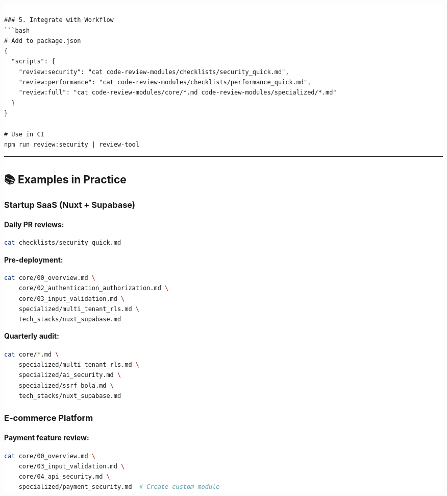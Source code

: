 ```

### 5. Integrate with Workflow
```bash
# Add to package.json
{
  "scripts": {
    "review:security": "cat code-review-modules/checklists/security_quick.md",
    "review:performance": "cat code-review-modules/checklists/performance_quick.md",
    "review:full": "cat code-review-modules/core/*.md code-review-modules/specialized/*.md"
  }
}

# Use in CI
npm run review:security | review-tool
```

---

## 📚 Examples in Practice

### Startup SaaS (Nuxt + Supabase)

**Daily PR reviews:**
```bash
cat checklists/security_quick.md
```

**Pre-deployment:**
```bash
cat core/00_overview.md \
    core/02_authentication_authorization.md \
    core/03_input_validation.md \
    specialized/multi_tenant_rls.md \
    tech_stacks/nuxt_supabase.md
```

**Quarterly audit:**
```bash
cat core/*.md \
    specialized/multi_tenant_rls.md \
    specialized/ai_security.md \
    specialized/ssrf_bola.md \
    tech_stacks/nuxt_supabase.md
```

### E-commerce Platform

**Payment feature review:**
```bash
cat core/00_overview.md \
    core/03_input_validation.md \
    core/04_api_security.md \
    specialized/payment_security.md  # Create custom module
```
